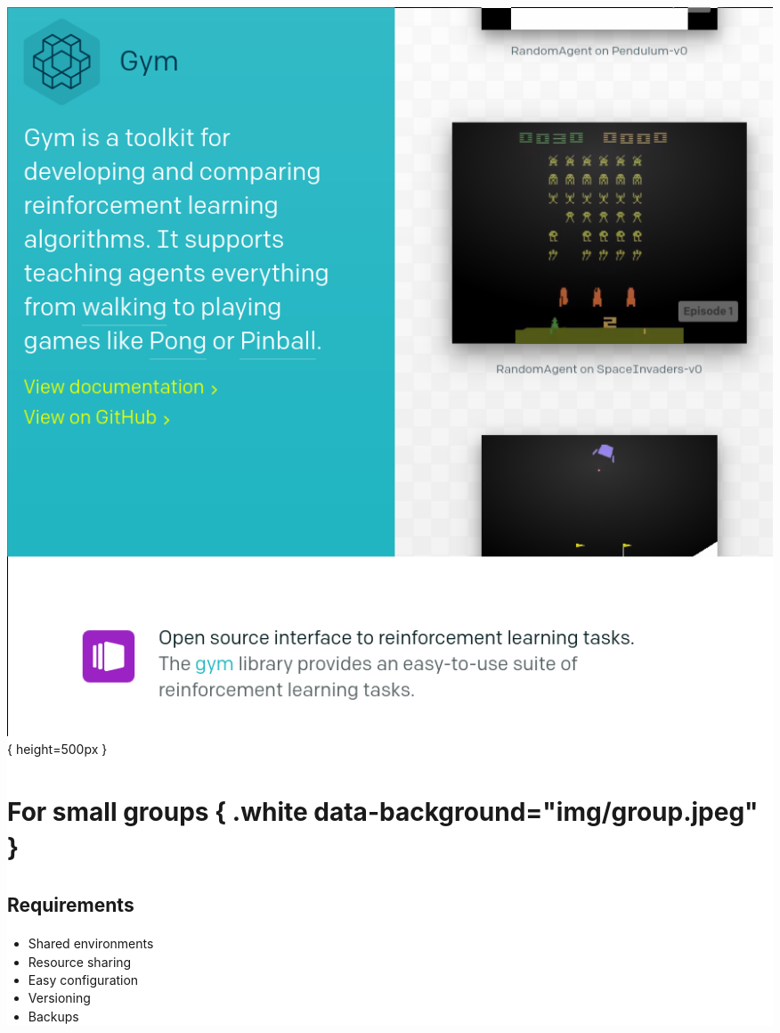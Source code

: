 ![<https://gym.openai.com>](img/gym.png){ height=500px }

# For small groups { .white data-background="img/group.jpeg" }


## Requirements

* Shared environments
* Resource sharing
* Easy configuration
* Versioning
* Backups
